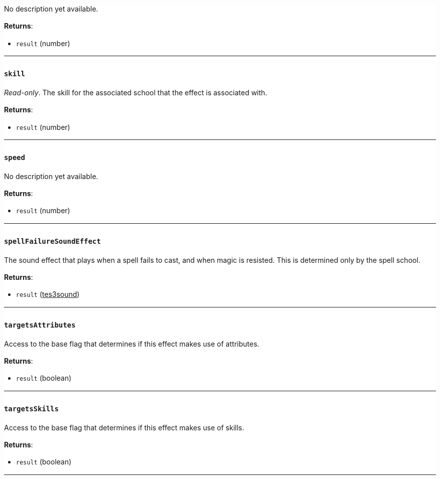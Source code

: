 No description yet available.

**Returns**:

* `result` (number)

***

### `skill`

*Read-only*. The skill for the associated school that the effect is associated with.

**Returns**:

* `result` (number)

***

### `speed`

No description yet available.

**Returns**:

* `result` (number)

***

### `spellFailureSoundEffect`

The sound effect that plays when a spell fails to cast, and when magic is resisted. This is determined only by the spell school.

**Returns**:

* `result` ([tes3sound](../../types/tes3sound))

***

### `targetsAttributes`

Access to the base flag that determines if this effect makes use of attributes.

**Returns**:

* `result` (boolean)

***

### `targetsSkills`

Access to the base flag that determines if this effect makes use of skills.

**Returns**:

* `result` (boolean)

***

